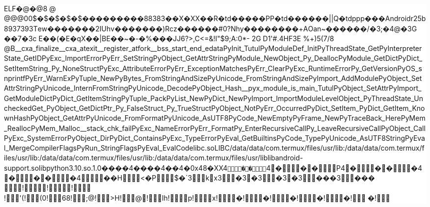 ELF          �            @       �         @ 8 
 @          @       @       @       0      0                                           $�      $�                   $�      $�      $�      �      �                   ��      �     �     �      �                   8     83     83     �       �                   X�      X     X     �      �             R�td   ��      �     �     �      P             P�td   ��      ��      ��      |       |              Q�td                                                         p      p      p      �       �                 �      Android    r25b                                                            8937393                                                                                                                                                   T                      e                      w                      �                      �                      �                      �                      �                      �                      �                                                                2                     I                     U                     h                     v                     �                     �                     �                     �                     �                     �                     �                                          )                     R                     c                     z                     �                     �                     �                     �                     �                     �                                                               #                     0                     ?                     N                     h                     y                     �                     �                     �                     �                     �                     �                     �                     �                                                               +                     A                     O                     a                     n                     ~                     �                     �                     �                     �                     �                     �                     /     �3             ;     �4             @     �3             G    
 ��             7    �3                                                                                                   c
                 E         �  �( �E   �qX��|BE��~�-�%���J   J         6   ?   >              ,   C   <          =   &   !   I   "   $               9                             ;          A           :                   0   *       -              
          2               G       
      D      1   '   #   .   4   H      F          3   E                                                                                                                                                                                    %          +              )       5           (   7   /      8               	   @              B            __cxa_finalize __cxa_atexit __register_atfork __bss_start _end _edata PyInit_Tutul PyModuleDef_Init PyThreadState_Get PyInterpreterState_GetID PyExc_ImportError PyErr_SetString PyObject_GetAttrString PyModule_NewObject _Py_Dealloc PyModule_GetDict PyDict_SetItemString _Py_NoneStruct PyExc_AttributeError PyErr_ExceptionMatches PyErr_Clear PyExc_RuntimeError Py_GetVersion PyOS_snprintf PyErr_WarnEx PyTuple_New PyBytes_FromStringAndSize PyUnicode_FromStringAndSize PyImport_AddModule PyObject_SetAttrString PyUnicode_InternFromString PyUnicode_Decode PyObject_Hash __pyx_module_is_main_Tutul PyObject_SetAttr PyImport_GetModuleDict PyDict_GetItemString PyTuple_Pack PyList_New PyDict_New PyImport_ImportModuleLevelObject _PyThreadState_UncheckedGet _PyObject_GetDictPtr _Py_FalseStruct _Py_TrueStruct PyObject_Not PyErr_Occurred PyDict_SetItem _PyDict_GetItem_KnownHash PyObject_GetAttr PyUnicode_FromFormat PyUnicode_AsUTF8 PyCode_NewEmpty PyFrame_New PyTraceBack_Here PyMem_Realloc PyMem_Malloc __stack_chk_fail PyExc_NameError PyErr_Format Py_EnterRecursiveCall Py_LeaveRecursiveCall PyObject_Call PyExc_SystemError PyObject_Dir PyDict_Contains PyExc_TypeError PyEval_GetBuiltins PyCode_Type PyUnicode_AsUTF8String PyEval_MergeCompilerFlags PyRun_StringFlags PyEval_EvalCode libc.so LIBC /data/data/com.termux/files/usr/lib:/data/data/com.termux/files/usr/lib:/data/data/com.termux/files/usr/lib:/data/data/com.termux/files/usr/lib libandroid-support.so libpython3.10.so.1.0 �           �     �           �4     �           �      �           �4     �           �                  4                �      0           x4     8           �      X           X4     `           �      �           `4     �           �      �           P4     �           �      �           �4     �           �      �           �4                 ��      H           <�      P           $�      `3           k      x3           �3     �3           �3     �3           ��      �3           ��      �                    !                  !                  !                   !       '           (!       (           0!       6           8!       ;           @!       >           H!       @           !       I           h!                  p!                  x!                  �!                  �!                  �!                  �!                  �!       	           �!       